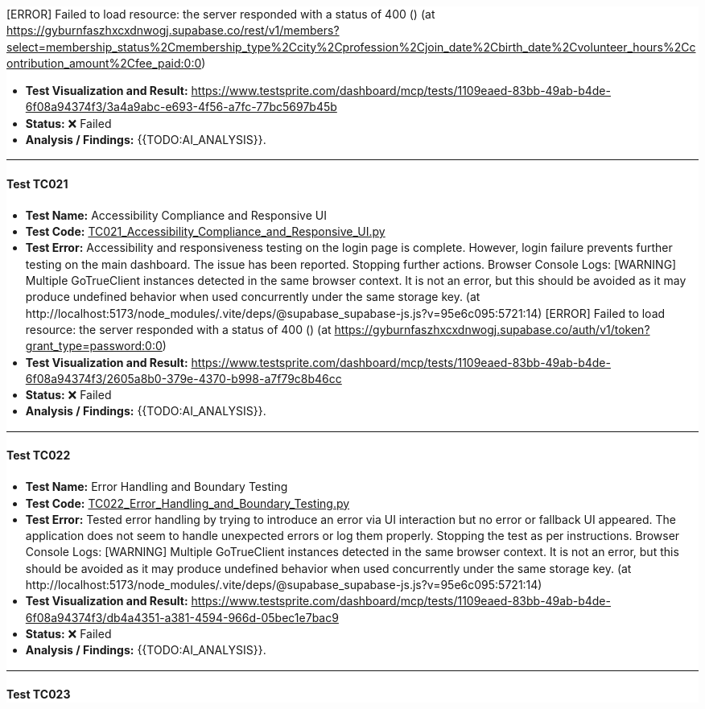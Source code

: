   [ERROR] Failed to load resource: the server responded with a status of 400 () (at https://gyburnfaszhxcxdnwogj.supabase.co/rest/v1/members?select=membership_status%2Cmembership_type%2Ccity%2Cprofession%2Cjoin_date%2Cbirth_date%2Cvolunteer_hours%2Ccontribution_amount%2Cfee_paid:0:0)
- **Test Visualization and Result:** https://www.testsprite.com/dashboard/mcp/tests/1109eaed-83bb-49ab-b4de-6f08a94374f3/3a4a9abc-e693-4f56-a7fc-77bc5697b45b
- **Status:** ❌ Failed
- **Analysis / Findings:** {{TODO:AI_ANALYSIS}}.

---

#### Test TC021

- **Test Name:** Accessibility Compliance and Responsive UI
- **Test Code:** [TC021_Accessibility_Compliance_and_Responsive_UI.py](./TC021_Accessibility_Compliance_and_Responsive_UI.py)
- **Test Error:** Accessibility and responsiveness testing on the login page is complete. However, login failure prevents further testing on the main dashboard. The issue has been reported. Stopping further actions.
  Browser Console Logs:
  [WARNING] Multiple GoTrueClient instances detected in the same browser context. It is not an error, but this should be avoided as it may produce undefined behavior when used concurrently under the same storage key. (at http://localhost:5173/node_modules/.vite/deps/@supabase_supabase-js.js?v=95e6c095:5721:14)
  [ERROR] Failed to load resource: the server responded with a status of 400 () (at https://gyburnfaszhxcxdnwogj.supabase.co/auth/v1/token?grant_type=password:0:0)
- **Test Visualization and Result:** https://www.testsprite.com/dashboard/mcp/tests/1109eaed-83bb-49ab-b4de-6f08a94374f3/2605a8b0-379e-4370-b998-a7f79c8b46cc
- **Status:** ❌ Failed
- **Analysis / Findings:** {{TODO:AI_ANALYSIS}}.

---

#### Test TC022

- **Test Name:** Error Handling and Boundary Testing
- **Test Code:** [TC022_Error_Handling_and_Boundary_Testing.py](./TC022_Error_Handling_and_Boundary_Testing.py)
- **Test Error:** Tested error handling by trying to introduce an error via UI interaction but no error or fallback UI appeared. The application does not seem to handle unexpected errors or log them properly. Stopping the test as per instructions.
  Browser Console Logs:
  [WARNING] Multiple GoTrueClient instances detected in the same browser context. It is not an error, but this should be avoided as it may produce undefined behavior when used concurrently under the same storage key. (at http://localhost:5173/node_modules/.vite/deps/@supabase_supabase-js.js?v=95e6c095:5721:14)
- **Test Visualization and Result:** https://www.testsprite.com/dashboard/mcp/tests/1109eaed-83bb-49ab-b4de-6f08a94374f3/db4a4351-a381-4594-966d-05bec1e7bac9
- **Status:** ❌ Failed
- **Analysis / Findings:** {{TODO:AI_ANALYSIS}}.

---

#### Test TC023
